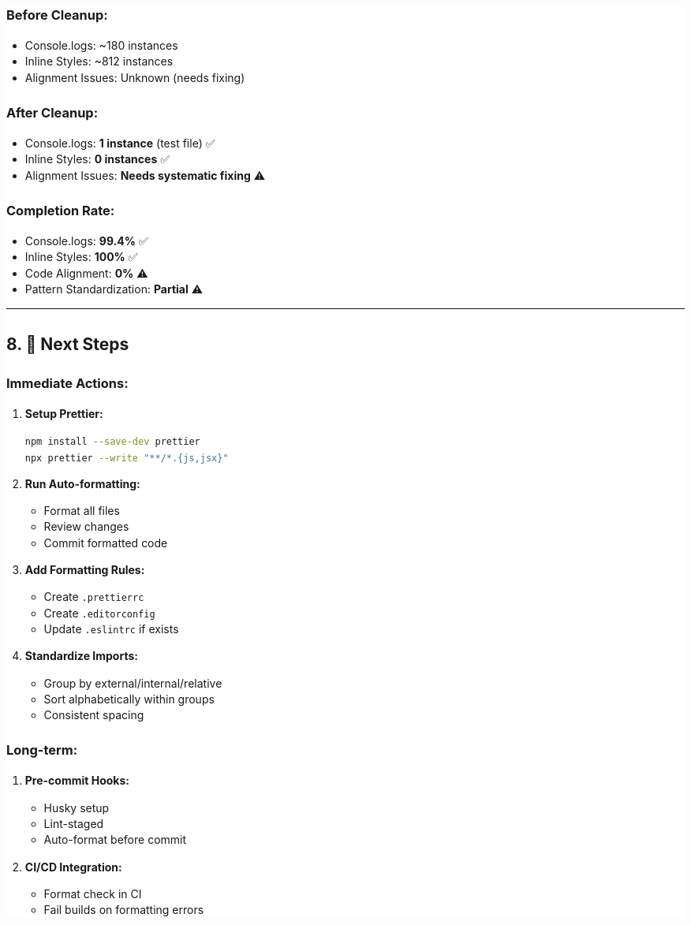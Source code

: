 ### Before Cleanup:
- Console.logs: ~180 instances
- Inline Styles: ~812 instances
- Alignment Issues: Unknown (needs fixing)

### After Cleanup:
- Console.logs: **1 instance** (test file) ✅
- Inline Styles: **0 instances** ✅
- Alignment Issues: **Needs systematic fixing** ⚠️

### Completion Rate:
- Console.logs: **99.4%** ✅
- Inline Styles: **100%** ✅
- Code Alignment: **0%** ⚠️
- Pattern Standardization: **Partial** ⚠️

---

## 8. 🎯 Next Steps

### Immediate Actions:

1. **Setup Prettier:**
   ```bash
   npm install --save-dev prettier
   npx prettier --write "**/*.{js,jsx}"
   ```

2. **Run Auto-formatting:**
   - Format all files
   - Review changes
   - Commit formatted code

3. **Add Formatting Rules:**
   - Create `.prettierrc`
   - Create `.editorconfig`
   - Update `.eslintrc` if exists

4. **Standardize Imports:**
   - Group by external/internal/relative
   - Sort alphabetically within groups
   - Consistent spacing

### Long-term:

1. **Pre-commit Hooks:**
   - Husky setup
   - Lint-staged
   - Auto-format before commit

2. **CI/CD Integration:**
   - Format check in CI
   - Fail builds on formatting errors
